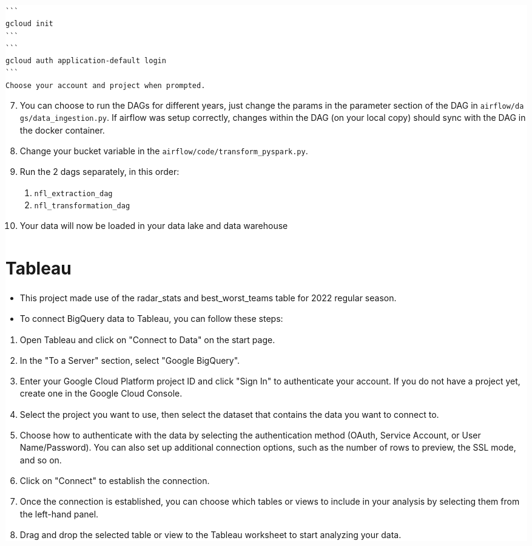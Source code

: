     ```
    gcloud init
    ```
    ```
    gcloud auth application-default login
    ```
    Choose your account and project when prompted.

7. You can choose to run the DAGs for different years, just change the params in the parameter section of the DAG in `airflow/dags/data_ingestion.py`. If airflow was setup correctly, changes within the DAG (on your local copy) should sync with the DAG in the docker container.

8. Change your bucket variable in the `airflow/code/transform_pyspark.py`.

9. Run the 2 dags separately, in this order:
    1. `nfl_extraction_dag`
    2. `nfl_transformation_dag`

10. Your data will now be loaded in your data lake and data warehouse

# **Tableau**

- This project made use of the radar_stats and best_worst_teams table for 2022 regular season.

- To connect BigQuery data to Tableau, you can follow these steps:

1. Open Tableau and click on "Connect to Data" on the start page.

2. In the "To a Server" section, select "Google BigQuery".

3. Enter your Google Cloud Platform project ID and click "Sign In" to authenticate your account. If you do not have a project yet, create one in the Google Cloud Console.

4. Select the project you want to use, then select the dataset that contains the data you want to connect to.

5. Choose how to authenticate with the data by selecting the authentication method (OAuth, Service Account, or User Name/Password). You can also set up additional connection options, such as the number of rows to preview, the SSL mode, and so on.

6. Click on "Connect" to establish the connection.

7. Once the connection is established, you can choose which tables or views to include in your analysis by selecting them from the left-hand panel.

8. Drag and drop the selected table or view to the Tableau worksheet to start analyzing your data.
